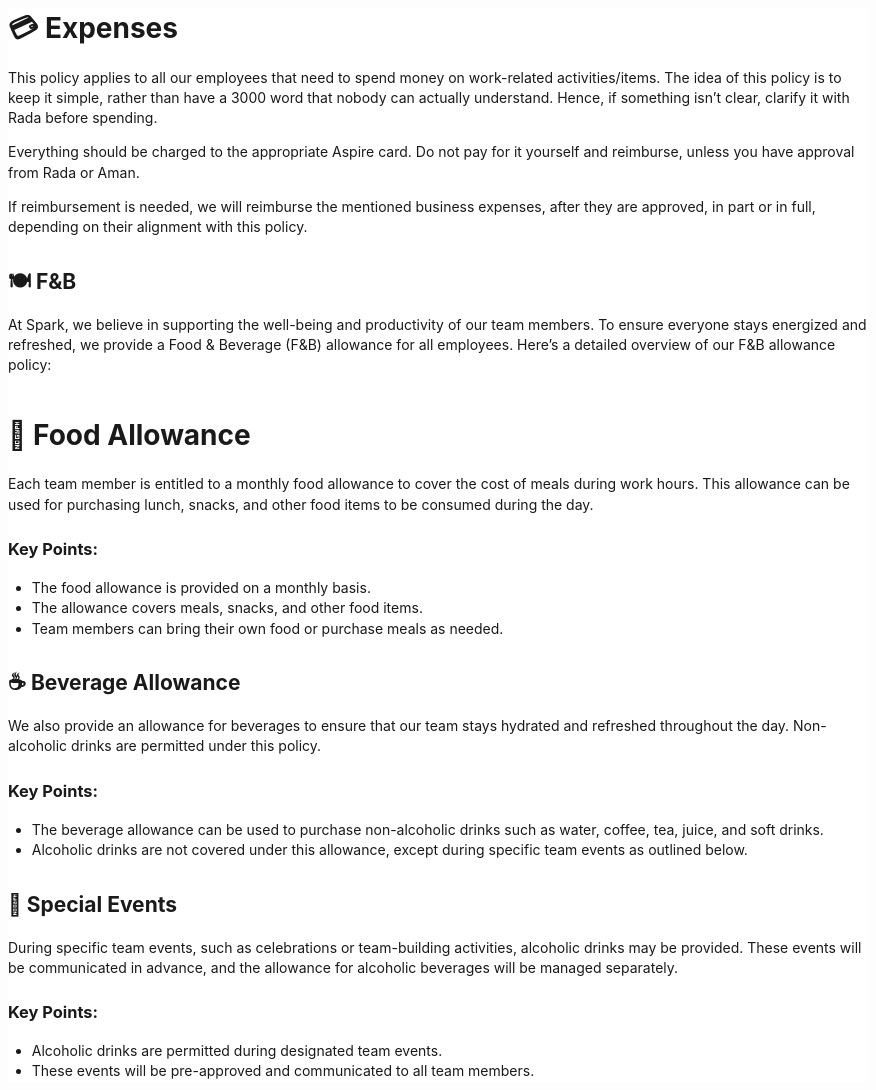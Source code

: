 # 💳 Expenses

This policy applies to all our employees that need to spend money on work-related activities/items. The idea of this policy is to keep it simple, rather than have a 3000 word that nobody can actually understand. Hence, if something isn’t clear, clarify it with Rada before spending.


Everything should be charged to the appropriate Aspire card. Do not pay for it yourself and reimburse, unless you have approval from Rada or Aman.


If reimbursement is needed, we will reimburse the mentioned business expenses, after they are approved, in part or in full, depending on their alignment with this policy.



## 🍽️ F&B

At Spark, we believe in supporting the well-being and productivity of our team members. To ensure everyone stays energized and refreshed, we provide a Food & Beverage (F&B) allowance for all employees. Here’s a detailed overview of our F&B allowance policy:

# 🍱 Food Allowance

Each team member is entitled to a monthly food allowance to cover the cost of meals during work hours. This allowance can be used for purchasing lunch, snacks, and other food items to be consumed during the day.

### Key Points:
- The food allowance is provided on a monthly basis.
- The allowance covers meals, snacks, and other food items.
- Team members can bring their own food or purchase meals as needed.

## ☕️ Beverage Allowance

We also provide an allowance for beverages to ensure that our team stays hydrated and refreshed throughout the day. Non-alcoholic drinks are permitted under this policy.

### Key Points:
- The beverage allowance can be used to purchase non-alcoholic drinks such as water, coffee, tea, juice, and soft drinks.
- Alcoholic drinks are not covered under this allowance, except during specific team events as outlined below.

## 🥂 Special Events

During specific team events, such as celebrations or team-building activities, alcoholic drinks may be provided. These events will be communicated in advance, and the allowance for alcoholic beverages will be managed separately.

### Key Points:
- Alcoholic drinks are permitted during designated team events.
- These events will be pre-approved and communicated to all team members.
